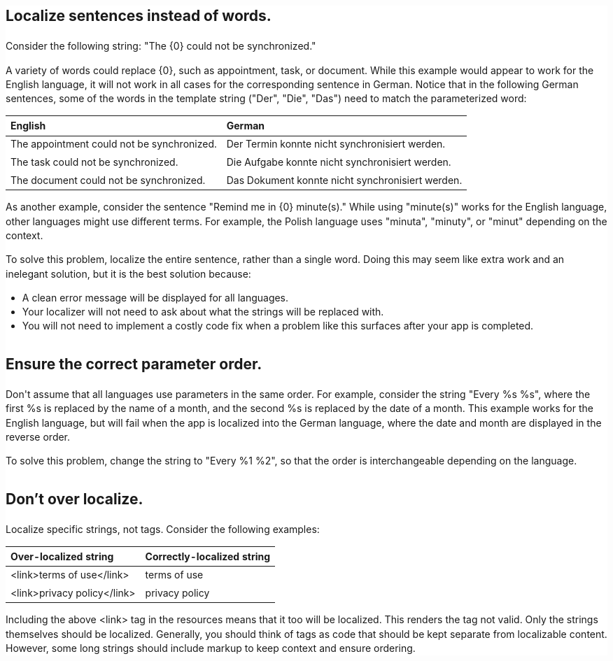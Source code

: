 ## Localize sentences instead of words.

Consider the following string: "The \{0} could not be synchronized."

A variety of words could replace \{0}, such as appointment, task, or document. While this example would appear to work for the English language, it will not work in all cases for the corresponding sentence in German. Notice that in the following German sentences, some of the words in the template string ("Der", "Die", "Das") need to match the parameterized word:

| English                                    | German                                           |
|:------------------------------------------ |:------------------------------------------------ |
| The appointment could not be synchronized. | Der Termin konnte nicht synchronisiert werden.   |
| The task could not be synchronized.        | Die Aufgabe konnte nicht synchronisiert werden.  |
| The document could not be synchronized.    | Das Dokument konnte nicht synchronisiert werden. |

As another example, consider the sentence "Remind me in {0} minute(s)." While using "minute(s)" works for the English language, other languages might use different terms. For example, the Polish language uses "minuta", "minuty", or "minut" depending on the context.

To solve this problem, localize the entire sentence, rather than a single word. Doing this may seem like extra work and an inelegant solution, but it is the best solution because:

-   A clean error message will be displayed for all languages.
-   Your localizer will not need to ask about what the strings will be replaced with.
-   You will not need to implement a costly code fix when a problem like this surfaces after your app is completed.

## Ensure the correct parameter order.

Don't assume that all languages use parameters in the same order. For example, consider the string "Every %s %s", where the first %s is replaced by the name of a month, and the second %s is replaced by the date of a month. This example works for the English language, but will fail when the app is localized into the German language, where the date and month are displayed in the reverse order.

To solve this problem, change the string to "Every %1 %2", so that the order is interchangeable depending on the language.

## Don’t over localize.

Localize specific strings, not tags. Consider the following examples:

| Over-localized string                   | Correctly-localized string |
|:--------------------------------------- |:-------------------------- |
| &lt;link&gt;terms of use&lt;/link&gt;   | terms of use               |
| &lt;link&gt;privacy policy&lt;/link&gt; | privacy policy             |

Including the above &lt;link&gt; tag in the resources means that it too will be localized. This renders the tag not valid. Only the strings themselves should be localized. Generally, you should think of tags as code that should be kept separate from localizable content. However, some long strings should include markup to keep context and ensure ordering.
